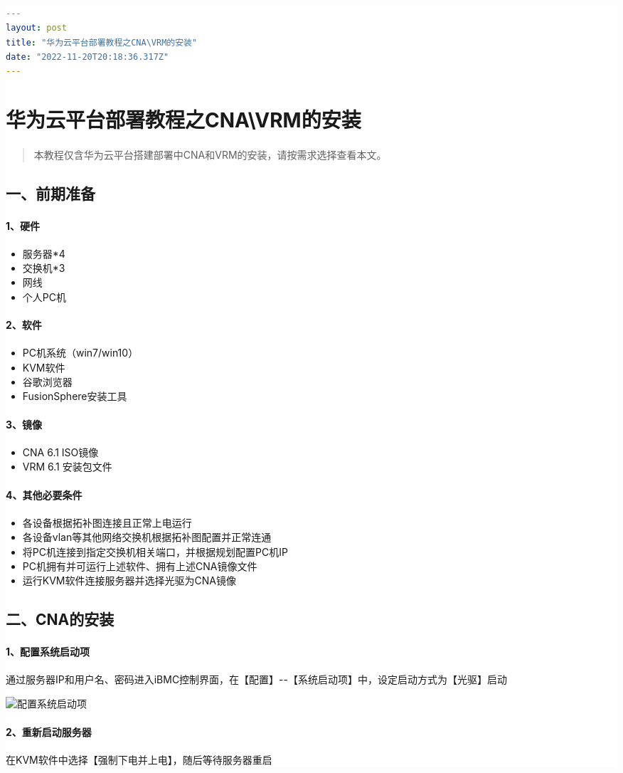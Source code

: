 ```yaml
---
layout: post
title: "华为云平台部署教程之CNA\VRM的安装"
date: "2022-11-20T20:18:36.317Z"
---
```

华为云平台部署教程之CNA\\VRM的安装
=====================

> 本教程仅含华为云平台搭建部署中CNA和VRM的安装，请按需求选择查看本文。

一、前期准备
------

#### 1、硬件

*   服务器\*4
*   交换机\*3
*   网线
*   个人PC机

#### 2、软件

*   PC机系统（win7/win10）
*   KVM软件
*   谷歌浏览器
*   FusionSphere安装工具

#### 3、镜像

*   CNA 6.1 ISO镜像
*   VRM 6.1 安装包文件

#### 4、其他必要条件

*   各设备根据拓补图连接且正常上电运行
*   各设备vlan等其他网络交换机根据拓补图配置并正常连通
*   将PC机连接到指定交换机相关端口，并根据规划配置PC机IP
*   PC机拥有并可运行上述软件、拥有上述CNA镜像文件
*   运行KVM软件连接服务器并选择光驱为CNA镜像

二、CNA的安装
--------

#### 1、配置系统启动项

通过服务器IP和用户名、密码进入iBMC控制界面，在【配置】--【系统启动项】中，设定启动方式为【光驱】启动

![配置系统启动项](https://image.asfor.cn/2020/10/05/212e9638dd7d7.png)

#### 2、重新启动服务器

在KVM软件中选择【强制下电并上电】，随后等待服务器重启
